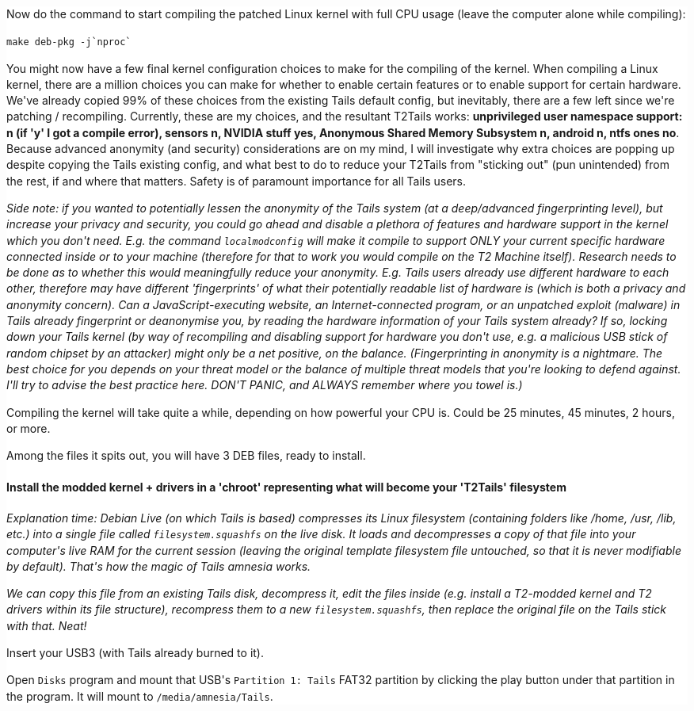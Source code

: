 Now do the command to start compiling the patched Linux kernel with full CPU usage (leave the computer alone while compiling):

```
make deb-pkg -j`nproc`
```

You might now have a few final kernel configuration choices to make for the compiling of the kernel. When compiling a Linux kernel, there are a million choices you can make for whether to enable certain features or to enable support for certain hardware. We've already copied 99% of these choices from the existing Tails default config, but inevitably, there are a few left since we're patching / recompiling. Currently, these are my choices, and the resultant T2Tails works: **unprivileged user namespace support: n (if 'y' I got a compile error), sensors n, NVIDIA stuff yes, Anonymous Shared Memory Subsystem n, android n, ntfs ones no**. Because advanced anonymity (and security) considerations are on my mind, I will investigate why extra choices are popping up despite copying the Tails existing config, and what best to do to reduce your T2Tails from "sticking out" (pun unintended) from the rest, if and where that matters. Safety is of paramount importance for all Tails users.

*Side note: if you wanted to potentially lessen the anonymity of the Tails system (at a deep/advanced fingerprinting level), but increase your privacy and security, you could go ahead and disable a plethora of features and hardware support in the kernel which you don't need. E.g. the command `localmodconfig` will make it compile to support ONLY your current specific hardware connected inside or to your machine (therefore for that to work you would compile on the T2 Machine itself). Research needs to be done as to whether this would meaningfully reduce your anonymity. E.g. Tails users already use different hardware to each other, therefore may have different 'fingerprints' of what their potentially readable list of hardware is (which is both a privacy *and* anonymity concern). Can a JavaScript-executing website, an Internet-connected program, or an unpatched exploit (malware) in Tails *already* fingerprint or deanonymise you, by reading the hardware information of your Tails system already? If so, locking down your Tails kernel (by way of recompiling and disabling support for hardware you don't use, e.g. a malicious USB stick of random chipset by an attacker) might only be a net positive, on the balance. (Fingerprinting in anonymity is a nightmare. The best choice for you depends on your threat model or the balance of multiple threat models that you're looking to defend against. I'll try to advise the best practice here. DON'T PANIC, and ALWAYS remember where you towel is.)*

Compiling the kernel will take quite a while, depending on how powerful your CPU is. Could be 25 minutes, 45 minutes, 2 hours, or more.

Among the files it spits out, you will have 3 DEB files, ready to install.

#### Install the modded kernel + drivers in a 'chroot' representing what will become your 'T2Tails' filesystem

*Explanation time: Debian Live (on which Tails is based) compresses its Linux filesystem (containing folders like /home, /usr, /lib, etc.) into a single file called `filesystem.squashfs` on the live disk. It loads and decompresses a *copy* of that file into your computer's live RAM for the current session (leaving the original template filesystem file untouched, so that it is never modifiable by default). That's how the magic of Tails amnesia works.*

*We can copy this file from an existing Tails disk, decompress it, edit the files inside (e.g. install a T2-modded kernel and T2 drivers within its file structure), recompress them to a new `filesystem.squashfs`, then replace the original file on the Tails stick with that. Neat!*

Insert your USB3 (with Tails already burned to it).

Open `Disks` program and mount that USB's `Partition 1: Tails` FAT32 partition by clicking the play button under that partition in the program. It will mount to `/media/amnesia/Tails`.
